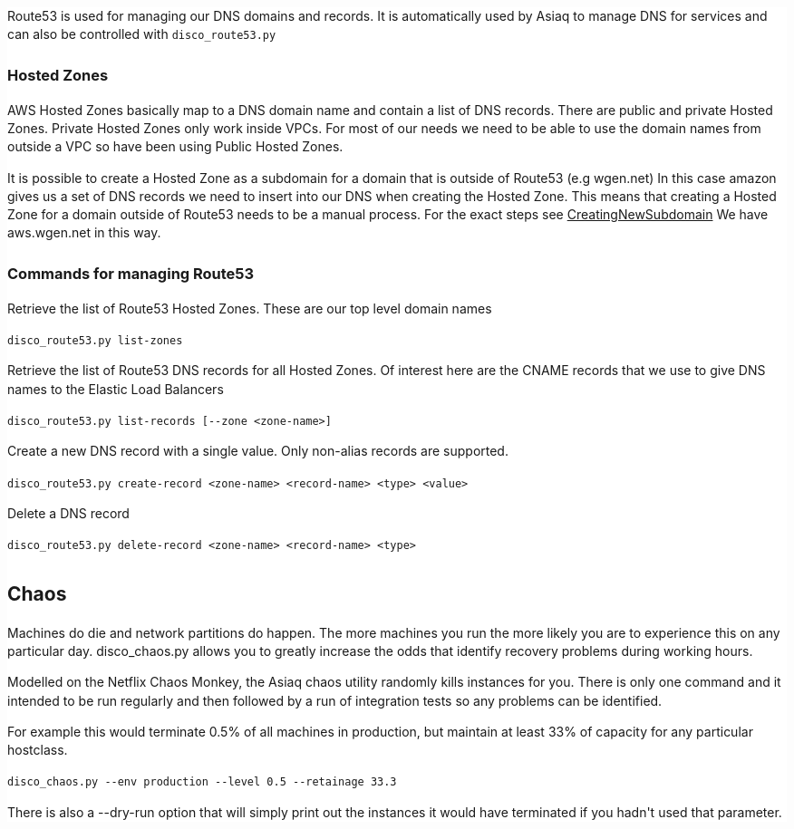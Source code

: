 Route53 is used for managing our DNS domains and records.
It is automatically used by Asiaq to manage DNS for services
and can also be controlled with `disco_route53.py`

### Hosted Zones
AWS Hosted Zones basically map to a DNS domain name and contain a list of DNS records.
There are public and private Hosted Zones. Private Hosted Zones only work inside VPCs.
For most of our needs we need to be able to use the domain names from outside a VPC so have been using Public Hosted Zones.

It is possible to create a Hosted Zone as a subdomain for a domain that is outside of Route53 (e.g wgen.net)
In this case amazon gives us a set of DNS records we need to insert into our DNS when creating the Hosted Zone.
This means that creating a Hosted Zone for a domain outside of Route53 needs to be a manual process.
For the exact steps see [CreatingNewSubdomain](http://docs.aws.amazon.com/Route53/latest/DeveloperGuide/CreatingNewSubdomain.html)
We have aws.wgen.net in this way.


### Commands for managing Route53
Retrieve the list of Route53 Hosted Zones. These are our top level domain names

    disco_route53.py list-zones

Retrieve the list of Route53 DNS records for all Hosted Zones. Of interest here are
the CNAME records that we use to give DNS names to the Elastic Load Balancers

    disco_route53.py list-records [--zone <zone-name>]

Create a new DNS record with a single value. Only non-alias records are supported.

    disco_route53.py create-record <zone-name> <record-name> <type> <value>

Delete a DNS record

    disco_route53.py delete-record <zone-name> <record-name> <type>

Chaos
-----

Machines do die and network partitions do happen. The more machines you run the more
likely you are to experience this on any particular day. disco_chaos.py allows you to
greatly increase the odds that identify recovery problems during working hours.

Modelled on the Netflix Chaos Monkey, the Asiaq chaos utility randomly kills instances for
you. There is only one command and it intended to be run regularly and then followed by a run
of integration tests so any problems can be identified.

For example this would terminate 0.5% of all machines in production, but maintain at least 33%
of capacity for any particular hostclass.

    disco_chaos.py --env production --level 0.5 --retainage 33.3

There is also a --dry-run option that will simply print out the instances it would have
terminated if you hadn't used that parameter.
